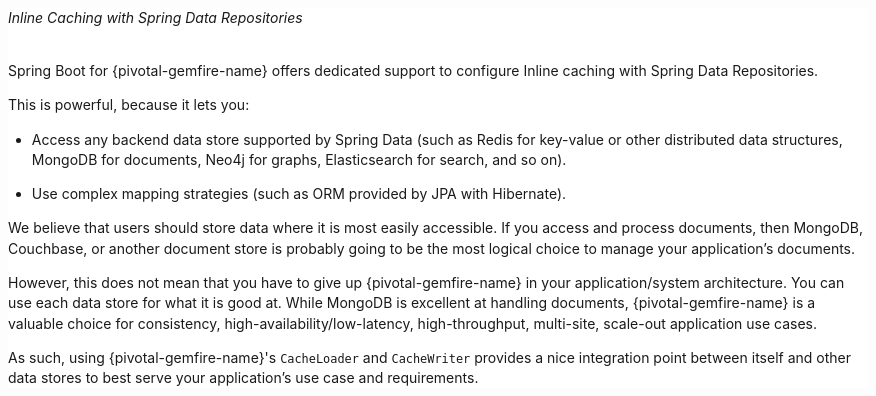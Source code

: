 </div>

</div>

<div class="sect5">

###### Inline Caching with Spring Data Repositories

<div class="paragraph">

Spring Boot for {pivotal-gemfire-name} offers dedicated support to
configure Inline caching with Spring Data Repositories.

</div>

<div class="paragraph">

This is powerful, because it lets you:

</div>

<div class="ulist">

- Access any backend data store supported by Spring Data (such as Redis
  for key-value or other distributed data structures, MongoDB for
  documents, Neo4j for graphs, Elasticsearch for search, and so on).

- Use complex mapping strategies (such as ORM provided by JPA with
  Hibernate).

</div>

<div class="paragraph">

We believe that users should store data where it is most easily
accessible. If you access and process documents, then MongoDB,
Couchbase, or another document store is probably going to be the most
logical choice to manage your application’s documents.

</div>

<div class="paragraph">

However, this does not mean that you have to give up
{pivotal-gemfire-name} in your application/system architecture. You can
use each data store for what it is good at. While MongoDB is excellent
at handling documents, {pivotal-gemfire-name} is a valuable choice for
consistency, high-availability/low-latency, high-throughput, multi-site,
scale-out application use cases.

</div>

<div class="paragraph">

As such, using {pivotal-gemfire-name}'s `CacheLoader` and `CacheWriter`
provides a nice integration point between itself and other data stores
to best serve your application’s use case and requirements.

</div>

<div class="paragraph">
